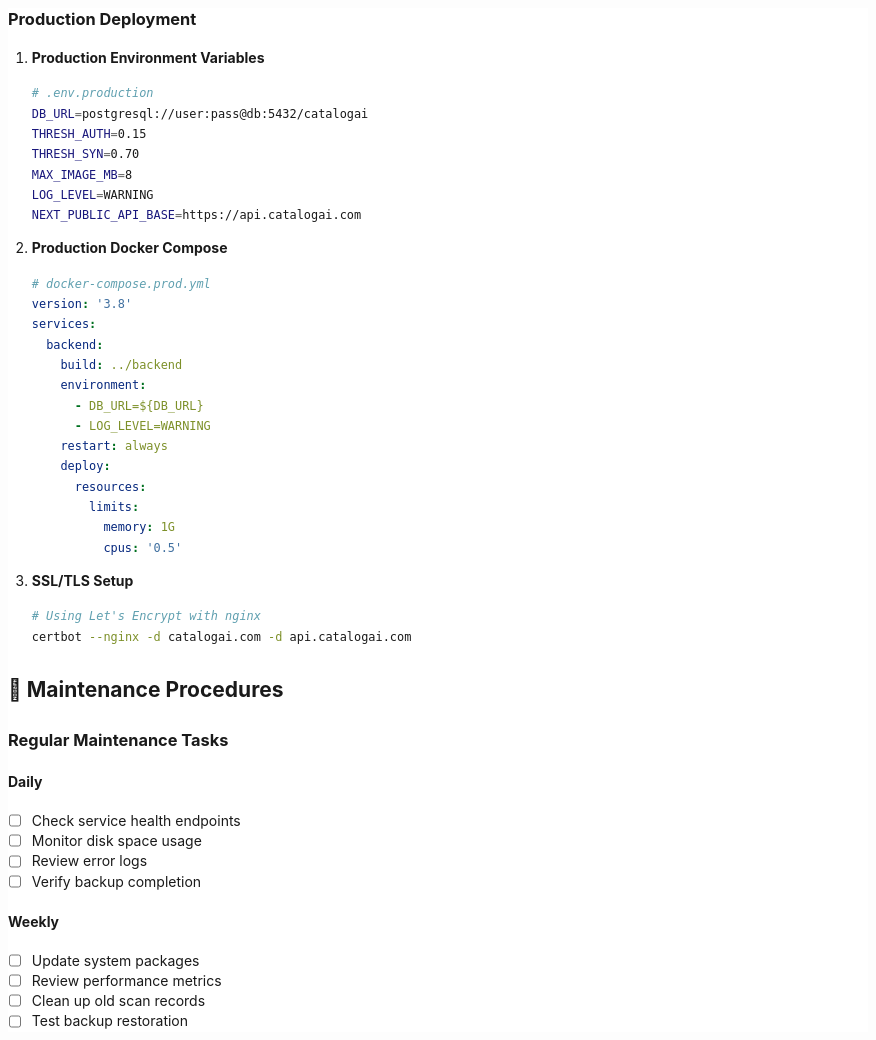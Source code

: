 ### Production Deployment

1. **Production Environment Variables**
   ```bash
   # .env.production
   DB_URL=postgresql://user:pass@db:5432/catalogai
   THRESH_AUTH=0.15
   THRESH_SYN=0.70
   MAX_IMAGE_MB=8
   LOG_LEVEL=WARNING
   NEXT_PUBLIC_API_BASE=https://api.catalogai.com
   ```

2. **Production Docker Compose**
   ```yaml
   # docker-compose.prod.yml
   version: '3.8'
   services:
     backend:
       build: ../backend
       environment:
         - DB_URL=${DB_URL}
         - LOG_LEVEL=WARNING
       restart: always
       deploy:
         resources:
           limits:
             memory: 1G
             cpus: '0.5'
   ```

3. **SSL/TLS Setup**
   ```bash
   # Using Let's Encrypt with nginx
   certbot --nginx -d catalogai.com -d api.catalogai.com
   ```

## 🔧 Maintenance Procedures

### Regular Maintenance Tasks

#### Daily
- [ ] Check service health endpoints
- [ ] Monitor disk space usage
- [ ] Review error logs
- [ ] Verify backup completion

#### Weekly
- [ ] Update system packages
- [ ] Review performance metrics
- [ ] Clean up old scan records
- [ ] Test backup restoration
